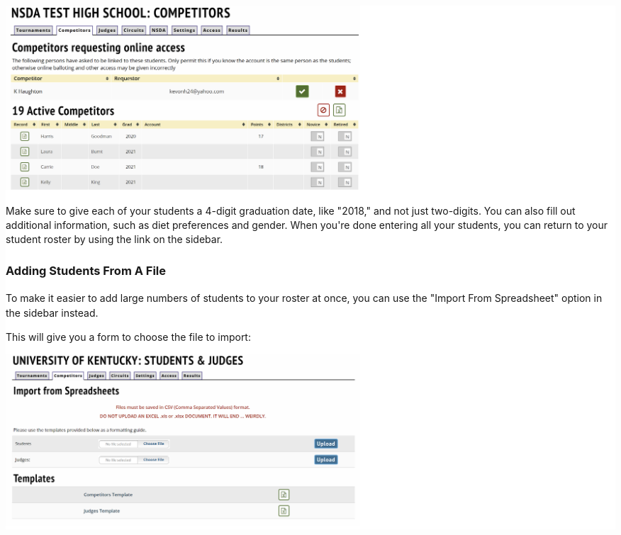 <img src="/screenshots/coaches_-_competitor_screen.png"
title="coaches_-_competitor_screen.png" width="500" />

Make sure to give each of your students a 4-digit graduation date, like
"2018," and not just two-digits. You can also fill out additional
information, such as diet preferences and gender. When you're done
entering all your students, you can return to your student roster by
using the link on the sidebar.

### Adding Students From A File

To make it easier to add large numbers of students to your roster at
once, you can use the "Import From Spreadsheet" option in the sidebar
instead.

This will give you a form to choose the file to import:

<img src="/screenshots/coaches_-_add_new_student_-_imports.png"
title="coaches_-_add_new_student_-_imports.png" width="500" />

